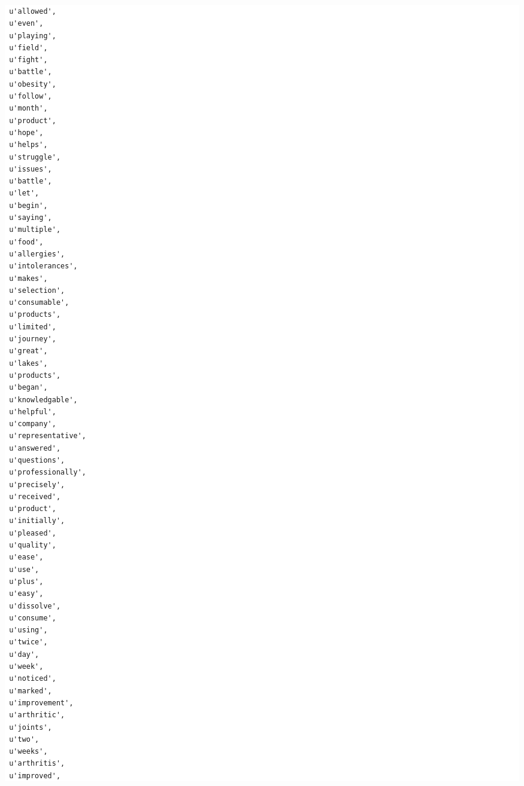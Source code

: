      u'allowed',
     u'even',
     u'playing',
     u'field',
     u'fight',
     u'battle',
     u'obesity',
     u'follow',
     u'month',
     u'product',
     u'hope',
     u'helps',
     u'struggle',
     u'issues',
     u'battle',
     u'let',
     u'begin',
     u'saying',
     u'multiple',
     u'food',
     u'allergies',
     u'intolerances',
     u'makes',
     u'selection',
     u'consumable',
     u'products',
     u'limited',
     u'journey',
     u'great',
     u'lakes',
     u'products',
     u'began',
     u'knowledgable',
     u'helpful',
     u'company',
     u'representative',
     u'answered',
     u'questions',
     u'professionally',
     u'precisely',
     u'received',
     u'product',
     u'initially',
     u'pleased',
     u'quality',
     u'ease',
     u'use',
     u'plus',
     u'easy',
     u'dissolve',
     u'consume',
     u'using',
     u'twice',
     u'day',
     u'week',
     u'noticed',
     u'marked',
     u'improvement',
     u'arthritic',
     u'joints',
     u'two',
     u'weeks',
     u'arthritis',
     u'improved',
